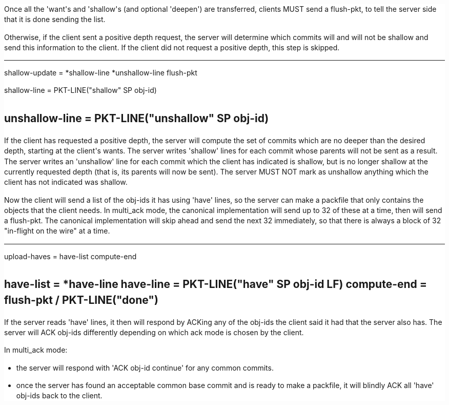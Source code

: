Once all the 'want's and 'shallow's (and optional 'deepen') are
transferred, clients MUST send a flush-pkt, to tell the server side
that it is done sending the list.

Otherwise, if the client sent a positive depth request, the server
will determine which commits will and will not be shallow and
send this information to the client. If the client did not request
a positive depth, this step is skipped.

----
  shallow-update   =  *shallow-line
          *unshallow-line
          flush-pkt

  shallow-line     =  PKT-LINE("shallow" SP obj-id)

  unshallow-line   =  PKT-LINE("unshallow" SP obj-id)
----

If the client has requested a positive depth, the server will compute
the set of commits which are no deeper than the desired depth, starting
at the client's wants. The server writes 'shallow' lines for each
commit whose parents will not be sent as a result. The server writes
an 'unshallow' line for each commit which the client has indicated is
shallow, but is no longer shallow at the currently requested depth
(that is, its parents will now be sent). The server MUST NOT mark
as unshallow anything which the client has not indicated was shallow.

Now the client will send a list of the obj-ids it has using 'have'
lines, so the server can make a packfile that only contains the objects
that the client needs. In multi_ack mode, the canonical implementation
will send up to 32 of these at a time, then will send a flush-pkt. The
canonical implementation will skip ahead and send the next 32 immediately,
so that there is always a block of 32 "in-flight on the wire" at a time.

----
  upload-haves      =  have-list
           compute-end

  have-list         =  *have-line
  have-line         =  PKT-LINE("have" SP obj-id LF)
  compute-end       =  flush-pkt / PKT-LINE("done")
----

If the server reads 'have' lines, it then will respond by ACKing any
of the obj-ids the client said it had that the server also has. The
server will ACK obj-ids differently depending on which ack mode is
chosen by the client.

In multi_ack mode:

  * the server will respond with 'ACK obj-id continue' for any common
    commits.

  * once the server has found an acceptable common base commit and is
    ready to make a packfile, it will blindly ACK all 'have' obj-ids
    back to the client.
